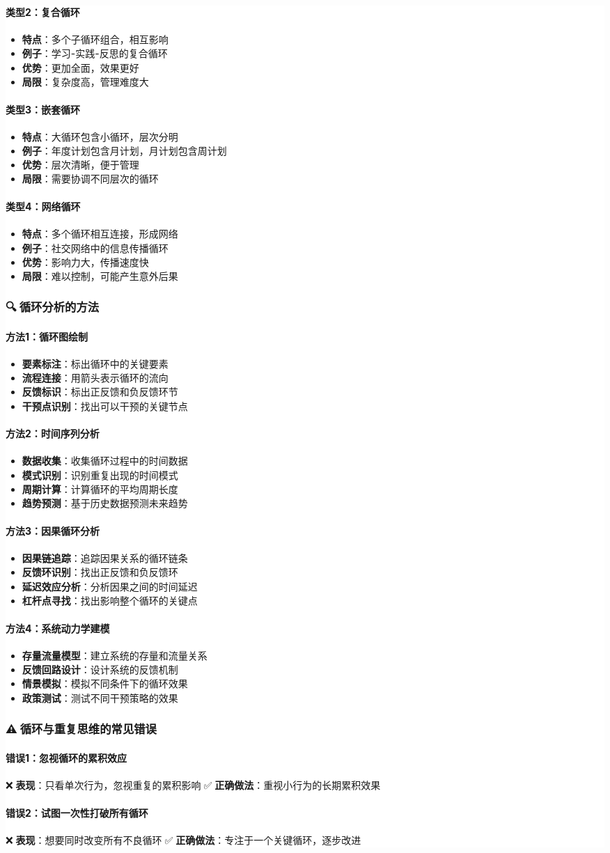 #### **类型2：复合循环**
- **特点**：多个子循环组合，相互影响
- **例子**：学习-实践-反思的复合循环
- **优势**：更加全面，效果更好
- **局限**：复杂度高，管理难度大

#### **类型3：嵌套循环**
- **特点**：大循环包含小循环，层次分明
- **例子**：年度计划包含月计划，月计划包含周计划
- **优势**：层次清晰，便于管理
- **局限**：需要协调不同层次的循环

#### **类型4：网络循环**
- **特点**：多个循环相互连接，形成网络
- **例子**：社交网络中的信息传播循环
- **优势**：影响力大，传播速度快
- **局限**：难以控制，可能产生意外后果

### 🔍 循环分析的方法

#### **方法1：循环图绘制**
- **要素标注**：标出循环中的关键要素
- **流程连接**：用箭头表示循环的流向
- **反馈标识**：标出正反馈和负反馈环节
- **干预点识别**：找出可以干预的关键节点

#### **方法2：时间序列分析**
- **数据收集**：收集循环过程中的时间数据
- **模式识别**：识别重复出现的时间模式
- **周期计算**：计算循环的平均周期长度
- **趋势预测**：基于历史数据预测未来趋势

#### **方法3：因果循环分析**
- **因果链追踪**：追踪因果关系的循环链条
- **反馈环识别**：找出正反馈和负反馈环
- **延迟效应分析**：分析因果之间的时间延迟
- **杠杆点寻找**：找出影响整个循环的关键点

#### **方法4：系统动力学建模**
- **存量流量模型**：建立系统的存量和流量关系
- **反馈回路设计**：设计系统的反馈机制
- **情景模拟**：模拟不同条件下的循环效果
- **政策测试**：测试不同干预策略的效果

### ⚠️ 循环与重复思维的常见错误

#### **错误1：忽视循环的累积效应**
❌ **表现**：只看单次行为，忽视重复的累积影响
✅ **正确做法**：重视小行为的长期累积效果

#### **错误2：试图一次性打破所有循环**
❌ **表现**：想要同时改变所有不良循环
✅ **正确做法**：专注于一个关键循环，逐步改进
